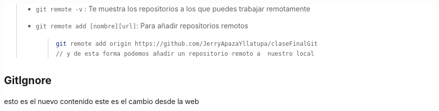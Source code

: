 > -  `git remote -v` : Te muestra los repositorios a los que puedes trabajar remotamente
>
> - `git remote add [nombre][url]`: Para añadir repositorios remotos 
>
>   > ```bash
>   > git remote add origin https://github.com/JerryApazaYllatupa/claseFinalGit
>   > // y de esta forma podemos añadir un repositorio remoto a  nuestro local 
>   > ```
>   >
>   > 

## GitIgnore

esto es el nuevo contenido 
este es el cambio desde la web
